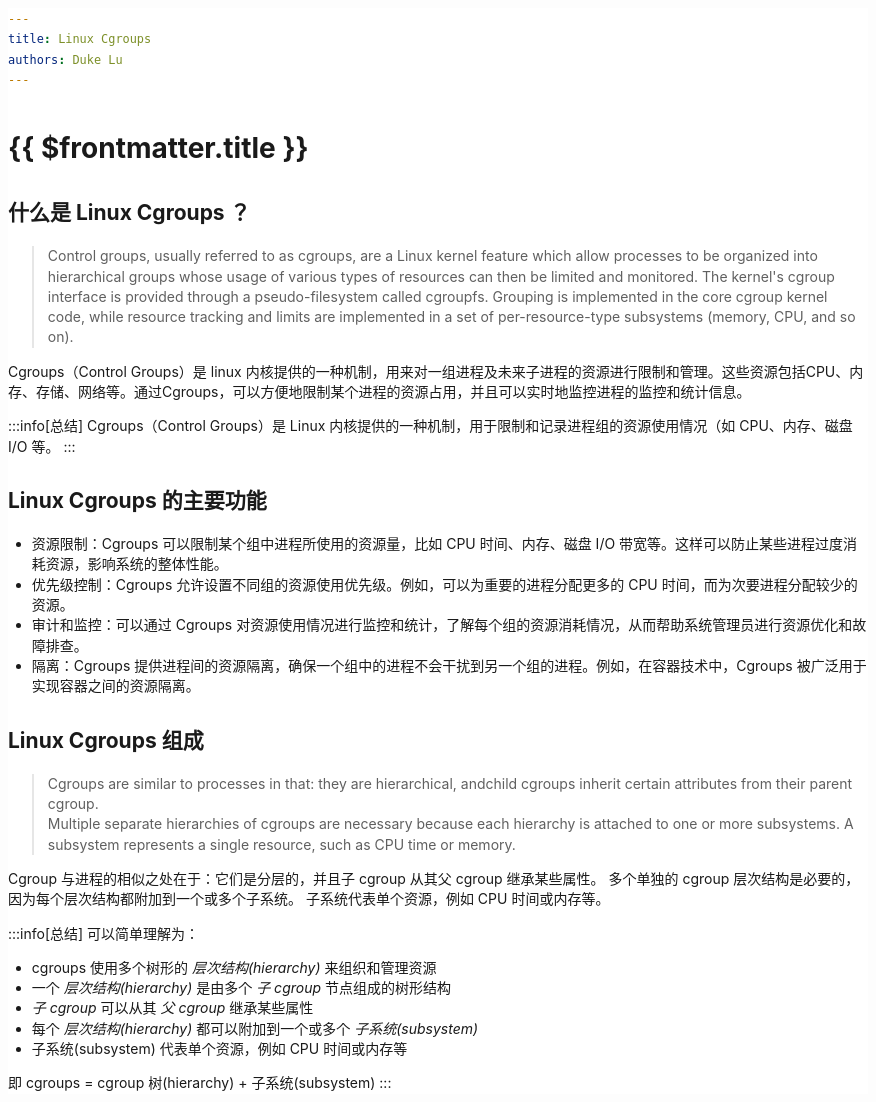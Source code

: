 ```yaml
---
title: Linux Cgroups
authors: Duke Lu
---
```


# {{ $frontmatter.title }}

## 什么是 Linux Cgroups ？

> Control groups, usually referred to as cgroups, are a Linux kernel feature which allow processes to be organized into hierarchical groups whose usage of various types of resources can then be limited and monitored. The kernel's cgroup interface is provided through a pseudo-filesystem called cgroupfs. Grouping is implemented in the core cgroup kernel code, while resource tracking and limits are implemented in a set of per-resource-type subsystems (memory, CPU, and so on).

Cgroups（Control Groups）是 linux 内核提供的一种机制，用来对一组进程及未来子进程的资源进行限制和管理。这些资源包括CPU、内存、存储、网络等。通过Cgroups，可以方便地限制某个进程的资源占用，并且可以实时地监控进程的监控和统计信息。

:::info[总结]
Cgroups（Control Groups）是 Linux 内核提供的一种机制，用于限制和记录进程组的资源使用情况（如 CPU、内存、磁盘 I/O 等。
:::

## Linux Cgroups 的主要功能

- 资源限制：Cgroups 可以限制某个组中进程所使用的资源量，比如 CPU 时间、内存、磁盘 I/O 带宽等。这样可以防止某些进程过度消耗资源，影响系统的整体性能。
- 优先级控制：Cgroups 允许设置不同组的资源使用优先级。例如，可以为重要的进程分配更多的 CPU 时间，而为次要进程分配较少的资源。
- 审计和监控：可以通过 Cgroups 对资源使用情况进行监控和统计，了解每个组的资源消耗情况，从而帮助系统管理员进行资源优化和故障排查。
- 隔离：Cgroups 提供进程间的资源隔离，确保一个组中的进程不会干扰到另一个组的进程。例如，在容器技术中，Cgroups 被广泛用于实现容器之间的资源隔离。

## Linux Cgroups 组成

> Cgroups are similar to processes in that: they are hierarchical, andchild cgroups inherit certain attributes from their parent cgroup.<br/>
> Multiple separate hierarchies of cgroups are necessary because each hierarchy is attached to one or more subsystems. A subsystem represents a single resource, such as CPU time or memory. 

Cgroup 与进程的相似之处在于：它们是分层的，并且子 cgroup 从其父 cgroup 继承某些属性。
多个单独的 cgroup 层次结构是必要的，因为每个层次结构都附加到一个或多个子系统。 子系统代表单个资源，例如 CPU 时间或内存等。

:::info[总结]
可以简单理解为：
- cgroups 使用多个树形的 *层次结构(hierarchy)* 来组织和管理资源
- 一个 *层次结构(hierarchy)* 是由多个 *子 cgroup* 节点组成的树形结构
- *子 cgroup* 可以从其 *父 cgroup* 继承某些属性
- 每个 *层次结构(hierarchy)* 都可以附加到一个或多个 *子系统(subsystem)*
- 子系统(subsystem) 代表单个资源，例如 CPU 时间或内存等

即 cgroups = cgroup 树(hierarchy) + 子系统(subsystem)
:::
